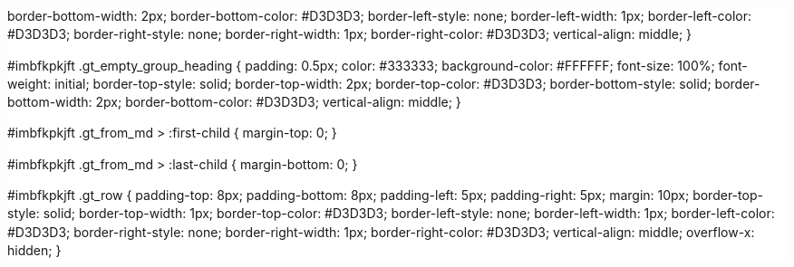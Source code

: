   border-bottom-width: 2px;
  border-bottom-color: #D3D3D3;
  border-left-style: none;
  border-left-width: 1px;
  border-left-color: #D3D3D3;
  border-right-style: none;
  border-right-width: 1px;
  border-right-color: #D3D3D3;
  vertical-align: middle;
}

#imbfkpkjft .gt_empty_group_heading {
  padding: 0.5px;
  color: #333333;
  background-color: #FFFFFF;
  font-size: 100%;
  font-weight: initial;
  border-top-style: solid;
  border-top-width: 2px;
  border-top-color: #D3D3D3;
  border-bottom-style: solid;
  border-bottom-width: 2px;
  border-bottom-color: #D3D3D3;
  vertical-align: middle;
}

#imbfkpkjft .gt_from_md > :first-child {
  margin-top: 0;
}

#imbfkpkjft .gt_from_md > :last-child {
  margin-bottom: 0;
}

#imbfkpkjft .gt_row {
  padding-top: 8px;
  padding-bottom: 8px;
  padding-left: 5px;
  padding-right: 5px;
  margin: 10px;
  border-top-style: solid;
  border-top-width: 1px;
  border-top-color: #D3D3D3;
  border-left-style: none;
  border-left-width: 1px;
  border-left-color: #D3D3D3;
  border-right-style: none;
  border-right-width: 1px;
  border-right-color: #D3D3D3;
  vertical-align: middle;
  overflow-x: hidden;
}
